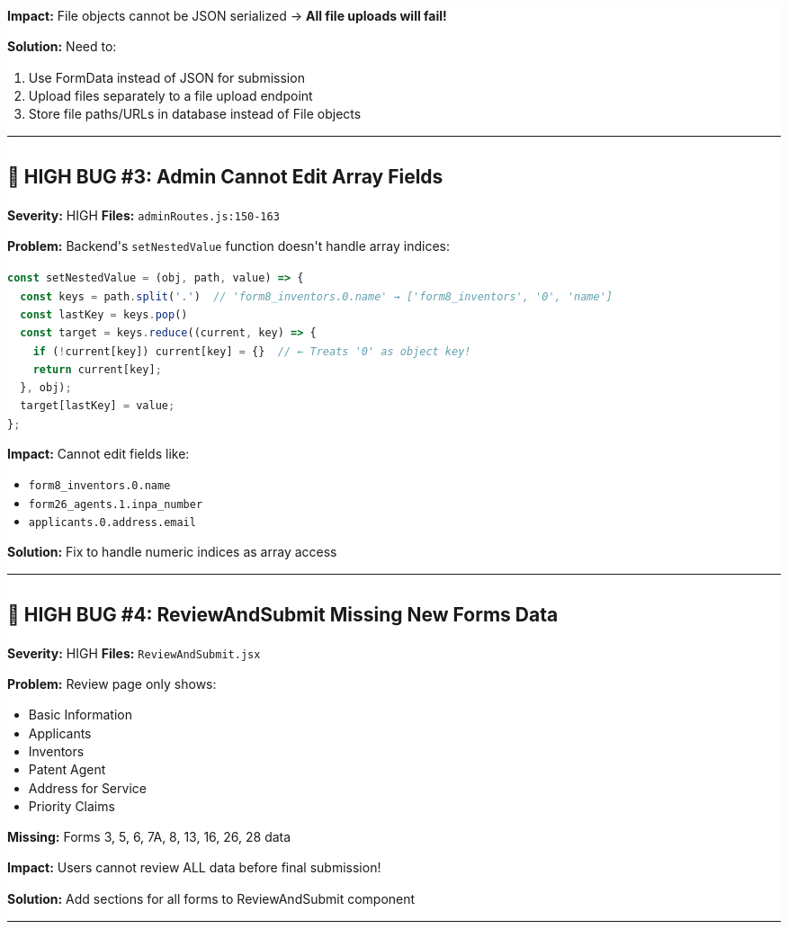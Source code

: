 **Impact:** File objects cannot be JSON serialized → **All file uploads will fail!**

**Solution:** Need to:
1. Use FormData instead of JSON for submission
2. Upload files separately to a file upload endpoint
3. Store file paths/URLs in database instead of File objects

---

## 🔴 HIGH BUG #3: Admin Cannot Edit Array Fields
**Severity:** HIGH
**Files:** `adminRoutes.js:150-163`

**Problem:**
Backend's `setNestedValue` function doesn't handle array indices:
```javascript
const setNestedValue = (obj, path, value) => {
  const keys = path.split('.')  // 'form8_inventors.0.name' → ['form8_inventors', '0', 'name']
  const lastKey = keys.pop()
  const target = keys.reduce((current, key) => {
    if (!current[key]) current[key] = {}  // ← Treats '0' as object key!
    return current[key];
  }, obj);
  target[lastKey] = value;
};
```

**Impact:** Cannot edit fields like:
- `form8_inventors.0.name`
- `form26_agents.1.inpa_number`
- `applicants.0.address.email`

**Solution:** Fix to handle numeric indices as array access

---

## 🔴 HIGH BUG #4: ReviewAndSubmit Missing New Forms Data
**Severity:** HIGH
**Files:** `ReviewAndSubmit.jsx`

**Problem:**
Review page only shows:
- Basic Information
- Applicants
- Inventors
- Patent Agent
- Address for Service
- Priority Claims

**Missing:** Forms 3, 5, 6, 7A, 8, 13, 16, 26, 28 data

**Impact:** Users cannot review ALL data before final submission!

**Solution:** Add sections for all forms to ReviewAndSubmit component

---